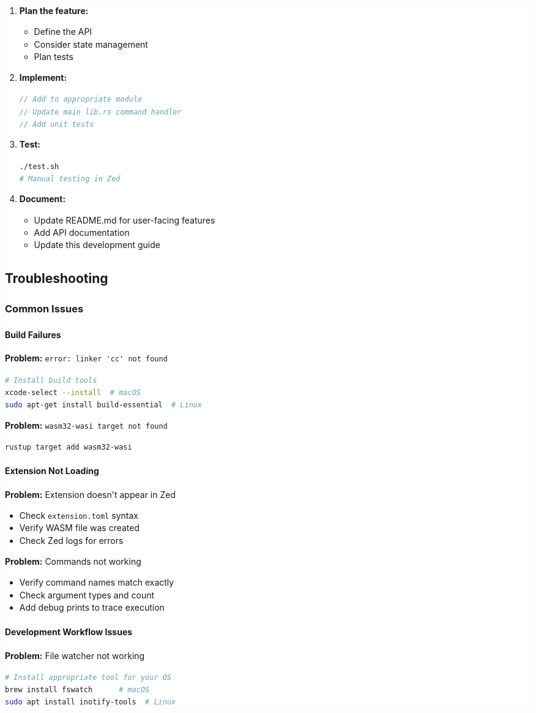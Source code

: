 1. **Plan the feature:**
   - Define the API
   - Consider state management
   - Plan tests

2. **Implement:**
   ```rust
   // Add to appropriate module
   // Update main lib.rs command handler
   // Add unit tests
   ```

3. **Test:**
   ```bash
   ./test.sh
   # Manual testing in Zed
   ```

4. **Document:**
   - Update README.md for user-facing features
   - Add API documentation
   - Update this development guide

## Troubleshooting

### Common Issues

#### Build Failures

**Problem:** `error: linker 'cc' not found`
```bash
# Install build tools
xcode-select --install  # macOS
sudo apt-get install build-essential  # Linux
```

**Problem:** `wasm32-wasi target not found`
```bash
rustup target add wasm32-wasi
```

#### Extension Not Loading

**Problem:** Extension doesn't appear in Zed
- Check `extension.toml` syntax
- Verify WASM file was created
- Check Zed logs for errors

**Problem:** Commands not working
- Verify command names match exactly
- Check argument types and count
- Add debug prints to trace execution

#### Development Workflow Issues

**Problem:** File watcher not working
```bash
# Install appropriate tool for your OS
brew install fswatch      # macOS
sudo apt install inotify-tools  # Linux
```
